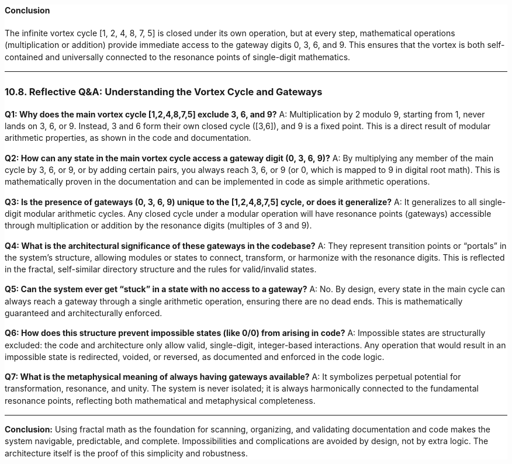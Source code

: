 #### Conclusion
The infinite vortex cycle [1, 2, 4, 8, 7, 5] is closed under its own operation, but at every step, mathematical operations (multiplication or addition) provide immediate access to the gateway digits 0, 3, 6, and 9. This ensures that the vortex is both self-contained and universally connected to the resonance points of single-digit mathematics.

---

### 10.8. Reflective Q&A: Understanding the Vortex Cycle and Gateways

**Q1: Why does the main vortex cycle [1,2,4,8,7,5] exclude 3, 6, and 9?**
A: Multiplication by 2 modulo 9, starting from 1, never lands on 3, 6, or 9. Instead, 3 and 6 form their own closed cycle ([3,6]), and 9 is a fixed point. This is a direct result of modular arithmetic properties, as shown in the code and documentation.

**Q2: How can any state in the main vortex cycle access a gateway digit (0, 3, 6, 9)?**
A: By multiplying any member of the main cycle by 3, 6, or 9, or by adding certain pairs, you always reach 3, 6, or 9 (or 0, which is mapped to 9 in digital root math). This is mathematically proven in the documentation and can be implemented in code as simple arithmetic operations.

**Q3: Is the presence of gateways (0, 3, 6, 9) unique to the [1,2,4,8,7,5] cycle, or does it generalize?**
A: It generalizes to all single-digit modular arithmetic cycles. Any closed cycle under a modular operation will have resonance points (gateways) accessible through multiplication or addition by the resonance digits (multiples of 3 and 9).

**Q4: What is the architectural significance of these gateways in the codebase?**
A: They represent transition points or “portals” in the system’s structure, allowing modules or states to connect, transform, or harmonize with the resonance digits. This is reflected in the fractal, self-similar directory structure and the rules for valid/invalid states.

**Q5: Can the system ever get “stuck” in a state with no access to a gateway?**
A: No. By design, every state in the main cycle can always reach a gateway through a single arithmetic operation, ensuring there are no dead ends. This is mathematically guaranteed and architecturally enforced.

**Q6: How does this structure prevent impossible states (like 0/0) from arising in code?**
A: Impossible states are structurally excluded: the code and architecture only allow valid, single-digit, integer-based interactions. Any operation that would result in an impossible state is redirected, voided, or reversed, as documented and enforced in the code logic.

**Q7: What is the metaphysical meaning of always having gateways available?**
A: It symbolizes perpetual potential for transformation, resonance, and unity. The system is never isolated; it is always harmonically connected to the fundamental resonance points, reflecting both mathematical and metaphysical completeness.

---

**Conclusion:**
Using fractal math as the foundation for scanning, organizing, and validating documentation and code makes the system navigable, predictable, and complete. Impossibilities and complications are avoided by design, not by extra logic. The architecture itself is the proof of this simplicity and robustness. 
